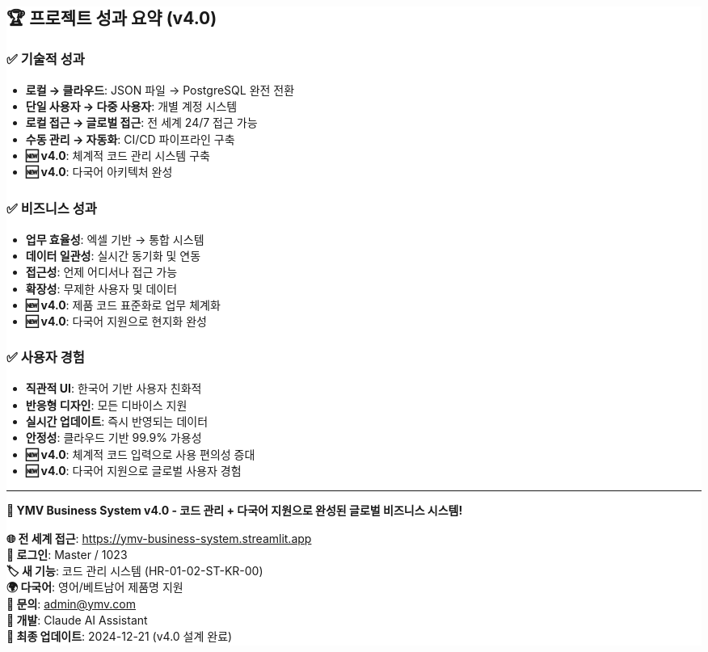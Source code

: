 
## 🏆 프로젝트 성과 요약 (v4.0)

### ✅ 기술적 성과
- **로컬 → 클라우드**: JSON 파일 → PostgreSQL 완전 전환
- **단일 사용자 → 다중 사용자**: 개별 계정 시스템
- **로컬 접근 → 글로벌 접근**: 전 세계 24/7 접근 가능
- **수동 관리 → 자동화**: CI/CD 파이프라인 구축
- **🆕 v4.0**: 체계적 코드 관리 시스템 구축
- **🆕 v4.0**: 다국어 아키텍처 완성

### ✅ 비즈니스 성과
- **업무 효율성**: 엑셀 기반 → 통합 시스템
- **데이터 일관성**: 실시간 동기화 및 연동
- **접근성**: 언제 어디서나 접근 가능
- **확장성**: 무제한 사용자 및 데이터
- **🆕 v4.0**: 제품 코드 표준화로 업무 체계화
- **🆕 v4.0**: 다국어 지원으로 현지화 완성

### ✅ 사용자 경험
- **직관적 UI**: 한국어 기반 사용자 친화적
- **반응형 디자인**: 모든 디바이스 지원
- **실시간 업데이트**: 즉시 반영되는 데이터
- **안정성**: 클라우드 기반 99.9% 가용성
- **🆕 v4.0**: 체계적 코드 입력으로 사용 편의성 증대
- **🆕 v4.0**: 다국어 지원으로 글로벌 사용자 경험

---

**🚀 YMV Business System v4.0 - 코드 관리 + 다국어 지원으로 완성된 글로벌 비즈니스 시스템!**

**🌐 전 세계 접근**: https://ymv-business-system.streamlit.app  
**🔐 로그인**: Master / 1023  
**🏷️ 새 기능**: 코드 관리 시스템 (HR-01-02-ST-KR-00)  
**🌍 다국어**: 영어/베트남어 제품명 지원  
**📧 문의**: admin@ymv.com  
**🔧 개발**: Claude AI Assistant  
**📅 최종 업데이트**: 2024-12-21 (v4.0 설계 완료)